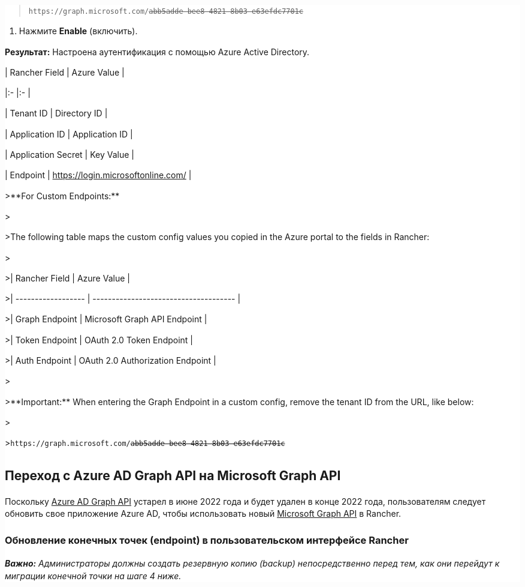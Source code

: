><code>http<span>s://g</span>raph.microsoft.com/<del>abb5adde-bee8-4821-8b03-e63efdc7701c</del></code>



1. Нажмите **Enable** (включить).

**Результат:** Настроена аутентификация с помощью Azure Active Directory.

| Rancher Field      | Azure Value                           |

|:- |:- |

| Tenant ID          | Directory ID                          |

| Application ID     | Application ID                        |

| Application Secret | Key Value                             |

| Endpoint           | https://login.microsoftonline.com/    |



\>\*\*For Custom Endpoints:\*\* 

\><br/>

\>The following table maps the custom config values you copied in the Azure portal to the fields in Rancher:

\>

\>| Rancher Field      | Azure Value                           |

\>| ------------------ | ------------------------------------- |

\>| Graph Endpoint     | Microsoft Graph API Endpoint          |

\>| Token Endpoint     | OAuth 2.0 Token Endpoint              |

\>| Auth Endpoint      | OAuth 2.0 Authorization Endpoint      |

\><br/>

\>\*\*Important:\*\* When entering the Graph Endpoint in a custom config, remove the tenant ID from the URL, like below:

\>

\><code>http<span>s://g</span>raph.microsoft.com/<del>abb5adde-bee8-4821-8b03-e63efdc7701c</del></code>


## Переход с Azure AD Graph API на Microsoft Graph API
  Поскольку [Azure AD Graph API](https://docs.microsoft.com/en-us/graph/migrate-azure-ad-graph-overview) устарел в июне 2022 года и будет удален в конце 2022 года, пользователям следует обновить свое приложение Azure AD, чтобы использовать новый [Microsoft Graph API](https://docs.microsoft.com/en-us/graph/use-the-api) в Rancher.
### Обновление конечных точек (endpoint) в пользовательском интерфейсе Rancher
***Важно:** Администраторы должны создать резервную копию (backup) непосредственно перед тем, как они перейдут к миграции конечной точки на шаге 4 ниже.*
